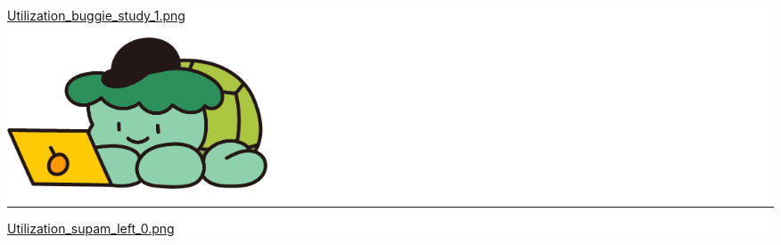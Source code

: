 [Utilization_buggie_study_1.png](./Utilization_buggie_study_1.png)

<img src="./Utilization_buggie_study_1.png" height="170">

---

[Utilization_supam_left_0.png](./Utilization_supam_left_0.png)
